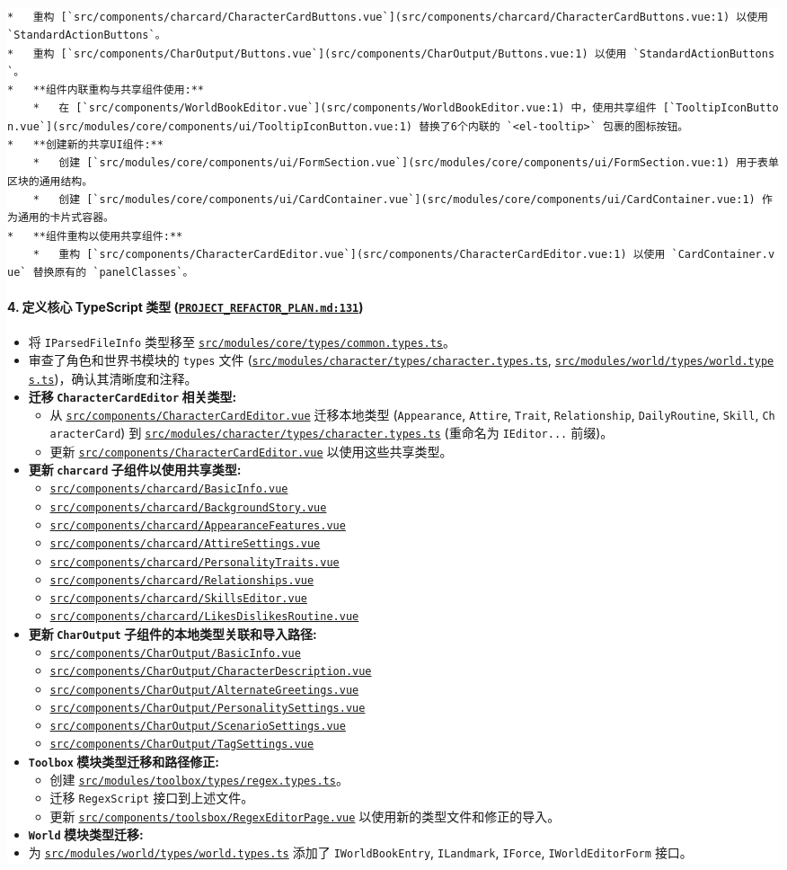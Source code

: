     *   重构 [`src/components/charcard/CharacterCardButtons.vue`](src/components/charcard/CharacterCardButtons.vue:1) 以使用 `StandardActionButtons`。
    *   重构 [`src/components/CharOutput/Buttons.vue`](src/components/CharOutput/Buttons.vue:1) 以使用 `StandardActionButtons`。
    *   **组件内联重构与共享组件使用:**
        *   在 [`src/components/WorldBookEditor.vue`](src/components/WorldBookEditor.vue:1) 中，使用共享组件 [`TooltipIconButton.vue`](src/modules/core/components/ui/TooltipIconButton.vue:1) 替换了6个内联的 `<el-tooltip>` 包裹的图标按钮。
    *   **创建新的共享UI组件:**
        *   创建 [`src/modules/core/components/ui/FormSection.vue`](src/modules/core/components/ui/FormSection.vue:1) 用于表单区块的通用结构。
        *   创建 [`src/modules/core/components/ui/CardContainer.vue`](src/modules/core/components/ui/CardContainer.vue:1) 作为通用的卡片式容器。
    *   **组件重构以使用共享组件:**
        *   重构 [`src/components/CharacterCardEditor.vue`](src/components/CharacterCardEditor.vue:1) 以使用 `CardContainer.vue` 替换原有的 `panelClasses`。

#### **4. 定义核心 TypeScript 类型** ([`PROJECT_REFACTOR_PLAN.md:131`](PROJECT_REFACTOR_PLAN.md:131))

*   将 `IParsedFileInfo` 类型移至 [`src/modules/core/types/common.types.ts`](src/modules/core/types/common.types.ts:1)。
*   审查了角色和世界书模块的 `types` 文件 ([`src/modules/character/types/character.types.ts`](src/modules/character/types/character.types.ts:1), [`src/modules/world/types/world.types.ts`](src/modules/world/types/world.types.ts:1))，确认其清晰度和注释。
*   **迁移 `CharacterCardEditor` 相关类型:**
    *   从 [`src/components/CharacterCardEditor.vue`](src/components/CharacterCardEditor.vue:1) 迁移本地类型 (`Appearance`, `Attire`, `Trait`, `Relationship`, `DailyRoutine`, `Skill`, `CharacterCard`) 到 [`src/modules/character/types/character.types.ts`](src/modules/character/types/character.types.ts:1) (重命名为 `IEditor...` 前缀)。
    *   更新 [`src/components/CharacterCardEditor.vue`](src/components/CharacterCardEditor.vue:1) 以使用这些共享类型。
*   **更新 `charcard` 子组件以使用共享类型:**
    *   [`src/components/charcard/BasicInfo.vue`](src/components/charcard/BasicInfo.vue:1)
    *   [`src/components/charcard/BackgroundStory.vue`](src/components/charcard/BackgroundStory.vue:1)
    *   [`src/components/charcard/AppearanceFeatures.vue`](src/components/charcard/AppearanceFeatures.vue:1)
    *   [`src/components/charcard/AttireSettings.vue`](src/components/charcard/AttireSettings.vue:1)
    *   [`src/components/charcard/PersonalityTraits.vue`](src/components/charcard/PersonalityTraits.vue:1)
    *   [`src/components/charcard/Relationships.vue`](src/components/charcard/Relationships.vue:1)
    *   [`src/components/charcard/SkillsEditor.vue`](src/components/charcard/SkillsEditor.vue:1)
    *   [`src/components/charcard/LikesDislikesRoutine.vue`](src/components/charcard/LikesDislikesRoutine.vue:1)
*   **更新 `CharOutput` 子组件的本地类型关联和导入路径:**
    *   [`src/components/CharOutput/BasicInfo.vue`](src/components/CharOutput/BasicInfo.vue:1)
    *   [`src/components/CharOutput/CharacterDescription.vue`](src/components/CharOutput/CharacterDescription.vue:1)
    *   [`src/components/CharOutput/AlternateGreetings.vue`](src/components/CharOutput/AlternateGreetings.vue:1)
    *   [`src/components/CharOutput/PersonalitySettings.vue`](src/components/CharOutput/PersonalitySettings.vue:1)
    *   [`src/components/CharOutput/ScenarioSettings.vue`](src/components/CharOutput/ScenarioSettings.vue:1)
    *   [`src/components/CharOutput/TagSettings.vue`](src/components/CharOutput/TagSettings.vue:1)
*   **`Toolbox` 模块类型迁移和路径修正:**
    *   创建 [`src/modules/toolbox/types/regex.types.ts`](src/modules/toolbox/types/regex.types.ts:1)。
    *   迁移 `RegexScript` 接口到上述文件。
    *   更新 [`src/components/toolsbox/RegexEditorPage.vue`](src/components/toolsbox/RegexEditorPage.vue:1) 以使用新的类型文件和修正的导入。
*   **`World` 模块类型迁移:**
  *   为 [`src/modules/world/types/world.types.ts`](src/modules/world/types/world.types.ts:1) 添加了 `IWorldBookEntry`, `ILandmark`, `IForce`, `IWorldEditorForm` 接口。